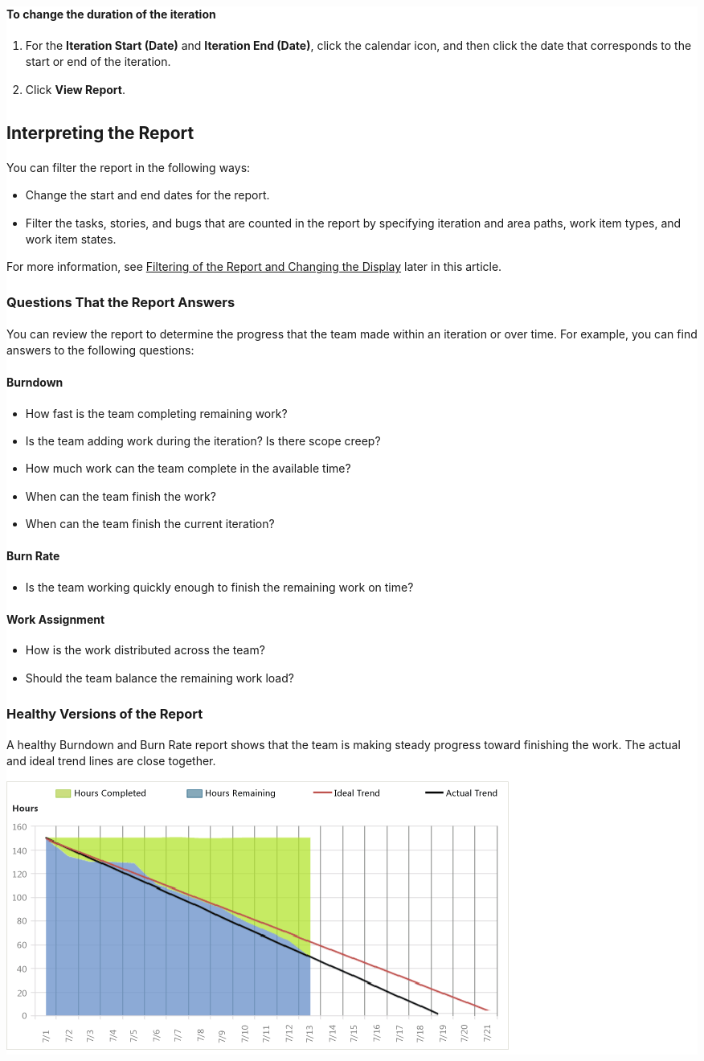 #### To change the duration of the iteration  
  
1.  For the **Iteration Start (Date)** and **Iteration End (Date)**, click the calendar icon, and then click the date that corresponds to the start or end of the iteration.  
  
2.  Click **View Report**.  
  
##  <a name="Interpreting"></a> Interpreting the Report  
 You can filter the report in the following ways:  
  
-   Change the start and end dates for the report.  
  
-   Filter the tasks, stories, and bugs that are counted in the report by specifying iteration and area paths, work item types, and work item states.  
  
 For more information, see [Filtering of the Report and Changing the Display](#Changing) later in this article.  
  
### Questions That the Report Answers  
 You can review the report to determine the progress that the team made within an iteration or over time. For example, you can find answers to the following questions:  
  
#### Burndown  
  
-   How fast is the team completing remaining work?  
  
-   Is the team adding work during the iteration? Is there scope creep?  
  
-   How much work can the team complete in the available time?  
  
-   When can the team finish the work?  
  
-   When can the team finish the current iteration?  
  
#### Burn Rate  
  
-   Is the team working quickly enough to finish the remaining work on time?  
  
#### Work Assignment  
  
-   How is the work distributed across the team?  
  
-   Should the team balance the remaining work load?  
  
### Healthy Versions of the Report  
 A healthy Burndown and Burn Rate report shows that the team is making steady progress toward finishing the work. The actual and ideal trend lines are close together.  
  
 ![Healthy version of Burndown report](_img/procguid_healthyburndown.png "ProcGuid_HealthyBurndown")  
  